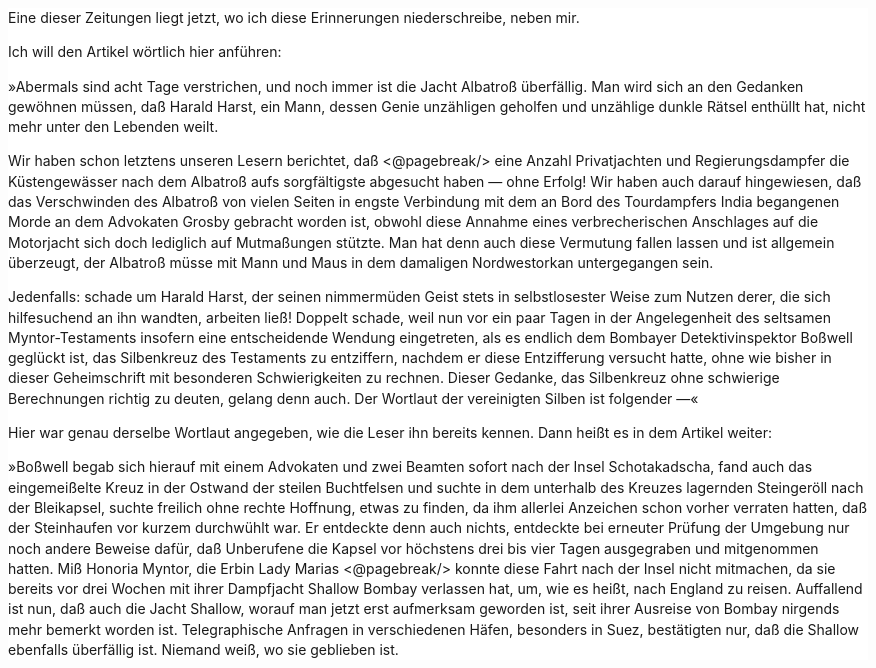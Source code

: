 Eine dieser Zeitungen liegt jetzt, wo ich diese Erinnerungen
niederschreibe, neben mir.

Ich will den Artikel wörtlich hier anführen:

»Abermals sind acht Tage verstrichen, und noch immer
ist die Jacht Albatroß überfällig. Man wird sich an den
Gedanken gewöhnen müssen, daß Harald Harst, ein Mann,
dessen Genie unzähligen geholfen und unzählige dunkle
Rätsel enthüllt hat, nicht mehr unter den Lebenden weilt.

Wir haben schon letztens unseren Lesern berichtet, daß
<@pagebreak/>
eine Anzahl Privatjachten und Regierungsdampfer die
Küstengewässer nach dem Albatroß aufs sorgfältigste abgesucht
haben — ohne Erfolg! Wir haben auch darauf hingewiesen,
daß das Verschwinden des Albatroß von vielen
Seiten in engste Verbindung mit dem an Bord des Tourdampfers
India begangenen Morde an dem Advokaten
Grosby gebracht worden ist, obwohl diese Annahme eines
verbrecherischen Anschlages auf die Motorjacht sich doch lediglich
auf Mutmaßungen stützte. Man hat denn auch diese
Vermutung fallen lassen und ist allgemein überzeugt, der
Albatroß müsse mit Mann und Maus in dem damaligen
Nordwestorkan untergegangen sein.

Jedenfalls: schade um Harald Harst, der seinen nimmermüden
Geist stets in selbstlosester Weise zum Nutzen
derer, die sich hilfesuchend an ihn wandten, arbeiten ließ!
Doppelt schade, weil nun vor ein paar Tagen in der Angelegenheit
des seltsamen Myntor-Testaments insofern eine
entscheidende Wendung eingetreten, als es endlich dem
Bombayer Detektivinspektor Boßwell geglückt ist, das Silbenkreuz
des Testaments zu entziffern, nachdem er diese
Entzifferung versucht hatte, ohne wie bisher in dieser
Geheimschrift mit besonderen Schwierigkeiten zu rechnen. Dieser
Gedanke, das Silbenkreuz ohne schwierige Berechnungen
richtig zu deuten, gelang denn auch. Der Wortlaut der
vereinigten Silben ist folgender —«

Hier war genau derselbe Wortlaut angegeben, wie die
Leser ihn bereits kennen. Dann heißt es in dem Artikel
weiter:

»Boßwell begab sich hierauf mit einem Advokaten
und zwei Beamten sofort nach der Insel Schotakadscha,
fand auch das eingemeißelte Kreuz in der Ostwand der
steilen Buchtfelsen und suchte in dem unterhalb des Kreuzes
lagernden Steingeröll nach der Bleikapsel, suchte freilich
ohne rechte Hoffnung, etwas zu finden, da ihm allerlei Anzeichen
schon vorher verraten hatten, daß der Steinhaufen
vor kurzem durchwühlt war. Er entdeckte denn auch nichts,
entdeckte bei erneuter Prüfung der Umgebung nur noch
andere Beweise dafür, daß Unberufene die Kapsel vor höchstens
drei bis vier Tagen ausgegraben und mitgenommen
hatten. Miß Honoria Myntor, die Erbin Lady Marias
<@pagebreak/>
konnte diese Fahrt nach der Insel nicht mitmachen, da sie
bereits vor drei Wochen mit ihrer Dampfjacht Shallow
Bombay verlassen hat, um, wie es heißt, nach England zu
reisen. Auffallend ist nun, daß auch die Jacht Shallow,
worauf man jetzt erst aufmerksam geworden ist, seit ihrer
Ausreise von Bombay nirgends mehr bemerkt worden ist.
Telegraphische Anfragen in verschiedenen Häfen, besonders
in Suez, bestätigten nur, daß die Shallow ebenfalls überfällig
ist. Niemand weiß, wo sie geblieben ist.
